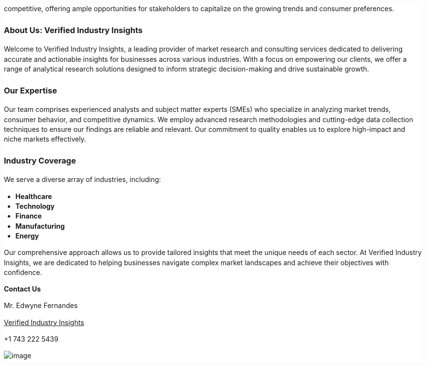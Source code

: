 competitive, offering ample opportunities for stakeholders to capitalize on the growing trends and consumer preferences.</p><h3>About Us: Verified Industry Insights</h3><p>Welcome to Verified Industry Insights, a leading provider of market research and consulting services dedicated to delivering accurate and actionable insights for businesses across various industries. With a focus on empowering our clients, we offer a range of analytical research solutions designed to inform strategic decision-making and drive sustainable growth.</p><h3>Our Expertise</h3><p>Our team comprises experienced analysts and subject matter experts (SMEs) who specialize in analyzing market trends, consumer behavior, and competitive dynamics. We employ advanced research methodologies and cutting-edge data collection techniques to ensure our findings are reliable and relevant. Our commitment to quality enables us to explore high-impact and niche markets effectively.</p><h3>Industry Coverage</h3><p>We serve a diverse array of industries, including:</p><ul><li><strong>Healthcare</strong></li><li><strong>Technology</strong></li><li><strong>Finance</strong></li><li><strong>Manufacturing</strong></li><li><strong>Energy</strong></li></ul><p>Our comprehensive approach allows us to provide tailored insights that meet the unique needs of each sector. At Verified Industry Insights, we are dedicated to helping businesses navigate complex market landscapes and achieve their objectives with confidence.</p><p><strong>Contact Us</strong></p><p>Mr. Edwyne Fernandes</p><p><a href="https://www.verifiedindustryinsights.com/">Verified Industry Insights</a></p><p>+1 743 222 5439</p>
![image](https://github.com/user-attachments/assets/d7b9bcf4-1039-4a97-9f29-00b5e878fad2)
